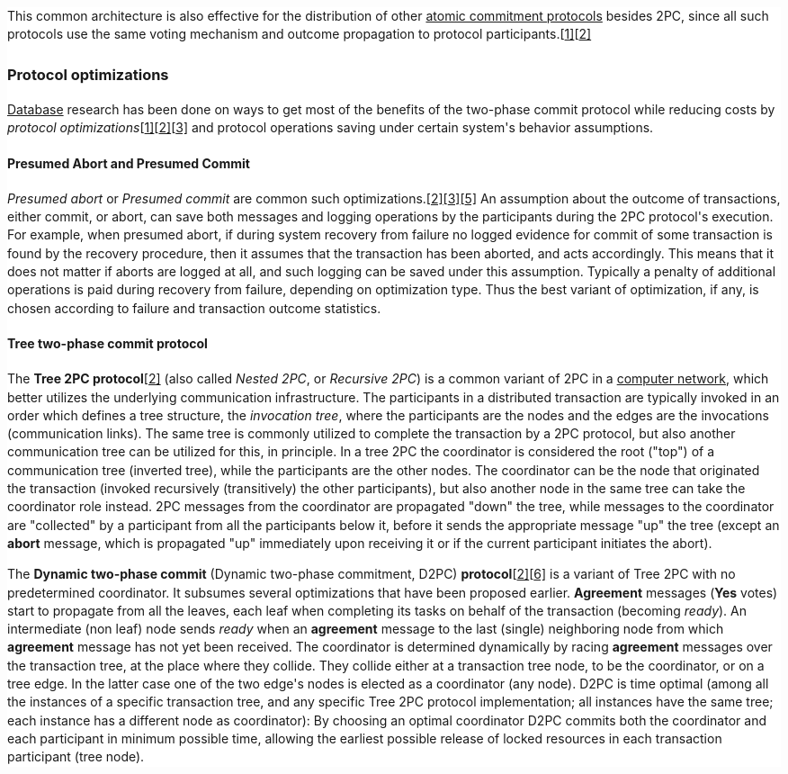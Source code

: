 This common architecture is also effective for the distribution of other [atomic commitment protocols](https://en.wikipedia.org/wiki/Atomic_commit) besides 2PC, since all such protocols use the same voting mechanism and outcome propagation to protocol participants.[[1\]](https://en.wikipedia.org/wiki/Two-phase_commit_protocol#cite_note-bernstein1987-1)[[2\]](https://en.wikipedia.org/wiki/Two-phase_commit_protocol#cite_note-weikum2001-2)

### Protocol optimizations

[Database](https://en.wikipedia.org/wiki/Database) research has been done on ways to get most of the benefits of the two-phase commit protocol while reducing costs by *protocol optimizations*[[1\]](https://en.wikipedia.org/wiki/Two-phase_commit_protocol#cite_note-bernstein1987-1)[[2\]](https://en.wikipedia.org/wiki/Two-phase_commit_protocol#cite_note-weikum2001-2)[[3\]](https://en.wikipedia.org/wiki/Two-phase_commit_protocol#cite_note-Bern2009-3) and protocol operations saving under certain system's behavior assumptions.

#### Presumed Abort and Presumed Commit

*Presumed abort* or *Presumed commit* are common such optimizations.[[2\]](https://en.wikipedia.org/wiki/Two-phase_commit_protocol#cite_note-weikum2001-2)[[3\]](https://en.wikipedia.org/wiki/Two-phase_commit_protocol#cite_note-Bern2009-3)[[5\]](https://en.wikipedia.org/wiki/Two-phase_commit_protocol#cite_note-mohan1983-5) An assumption about the outcome of transactions, either commit, or abort, can save both messages and logging operations by the participants during the 2PC protocol's execution. For example, when presumed abort, if during system recovery from failure no logged evidence for commit of some transaction is found by the recovery procedure, then it assumes that the transaction has been aborted, and acts accordingly. This means that it does not matter if aborts are logged at all, and such logging can be saved under this assumption. Typically a penalty of additional operations is paid during recovery from failure, depending on optimization type. Thus the best variant of optimization, if any, is chosen according to failure and transaction outcome statistics.

#### Tree two-phase commit protocol

The **Tree 2PC protocol**[[2\]](https://en.wikipedia.org/wiki/Two-phase_commit_protocol#cite_note-weikum2001-2) (also called *Nested 2PC*, or *Recursive 2PC*) is a common variant of 2PC in a [computer network](https://en.wikipedia.org/wiki/Computer_network), which better utilizes the underlying communication infrastructure. The participants in a distributed transaction are typically invoked in an order which defines a tree structure, the *invocation tree*, where the participants are the nodes and the edges are the invocations (communication links). The same tree is commonly utilized to complete the transaction by a 2PC protocol, but also another communication tree can be utilized for this, in principle. In a tree 2PC the coordinator is considered the root ("top") of a communication tree (inverted tree), while the participants are the other nodes. The coordinator can be the node that originated the transaction (invoked recursively (transitively) the other participants), but also another node in the same tree can take the coordinator role instead. 2PC messages from the coordinator are propagated "down" the tree, while messages to the coordinator are "collected" by a participant from all the participants below it, before it sends the appropriate message "up" the tree (except an **abort** message, which is propagated "up" immediately upon receiving it or if the current participant initiates the abort).

The **Dynamic two-phase commit** (Dynamic two-phase commitment, D2PC) **protocol**[[2\]](https://en.wikipedia.org/wiki/Two-phase_commit_protocol#cite_note-weikum2001-2)[[6\]](https://en.wikipedia.org/wiki/Two-phase_commit_protocol#cite_note-raz1995-6) is a variant of Tree 2PC with no predetermined coordinator. It subsumes several optimizations that have been proposed earlier. **Agreement** messages (**Yes** votes) start to propagate from all the leaves, each leaf when completing its tasks on behalf of the transaction (becoming *ready*). An intermediate (non leaf) node sends *ready* when an **agreement** message to the last (single) neighboring node from which **agreement** message has not yet been received. The coordinator is determined dynamically by racing **agreement** messages over the transaction tree, at the place where they collide. They collide either at a transaction tree node, to be the coordinator, or on a tree edge. In the latter case one of the two edge's nodes is elected as a coordinator (any node). D2PC is time optimal (among all the instances of a specific transaction tree, and any specific Tree 2PC protocol implementation; all instances have the same tree; each instance has a different node as coordinator): By choosing an optimal coordinator D2PC commits both the coordinator and each participant in minimum possible time, allowing the earliest possible release of locked resources in each transaction participant (tree node).
